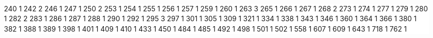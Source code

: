 240	1
242	2
246	1
247	1
250	2
253	1
254	1
255	1
256	1
257	1
259	1
260	1
263	3
265	1
266	1
267	1
268	2
273	1
274	1
277	1
279	1
280	1
282	2
283	1
286	1
287	1
288	1
290	1
292	1
295	3
297	1
301	1
305	1
309	1
321	1
334	1
338	1
343	1
346	1
360	1
364	1
366	1
380	1
382	1
388	1
389	1
398	1
401	1
409	1
410	1
433	1
450	1
484	1
485	1
492	1
498	1
501	1
502	1
558	1
607	1
609	1
643	1
718	1
762	1